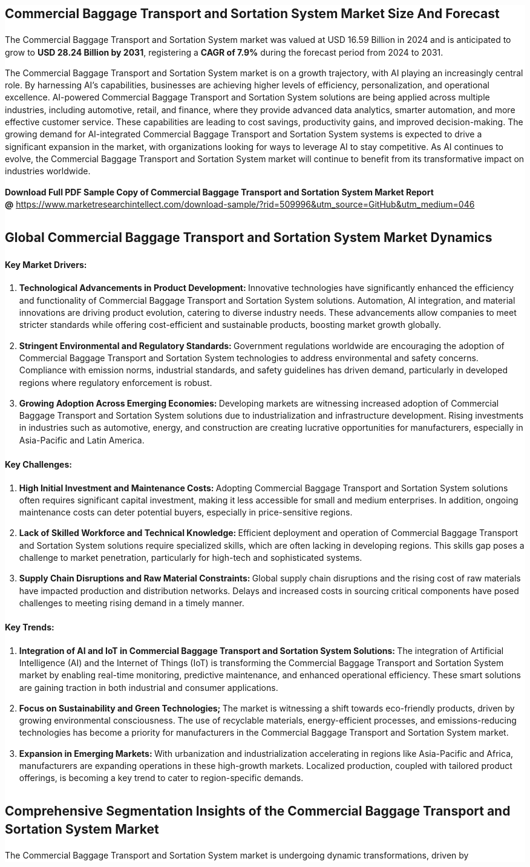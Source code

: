 <h2>Commercial Baggage Transport and Sortation System Market Size And Forecast</h2><p>The Commercial Baggage Transport and Sortation System market was valued at USD 16.59 Billion in 2024 and is anticipated to grow to <strong>USD 28.24 Billion by 2031</strong>, registering a <strong>CAGR of 7.9%</strong> during the forecast period from 2024 to 2031.</p><p>The Commercial Baggage Transport and Sortation System market is on a growth trajectory, with AI playing an increasingly central role. By harnessing AI’s capabilities, businesses are achieving higher levels of efficiency, personalization, and operational excellence. AI-powered Commercial Baggage Transport and Sortation System solutions are being applied across multiple industries, including automotive, retail, and finance, where they provide advanced data analytics, smarter automation, and more effective customer service. These capabilities are leading to cost savings, productivity gains, and improved decision-making. The growing demand for AI-integrated Commercial Baggage Transport and Sortation System systems is expected to drive a significant expansion in the market, with organizations looking for ways to leverage AI to stay competitive. As AI continues to evolve, the Commercial Baggage Transport and Sortation System market will continue to benefit from its transformative impact on industries worldwide.</p><p><strong>Download Full PDF Sample Copy of Commercial Baggage Transport and Sortation System Market Report @</strong>&nbsp;<a href="https://www.marketresearchintellect.com/download-sample/?rid=509996&amp;utm_source=GitHub&amp;utm_medium=046">https://www.marketresearchintellect.com/download-sample/?rid=509996&amp;utm_source=GitHub&amp;utm_medium=046</a></p><h2>Global Commercial Baggage Transport and Sortation System Market Dynamics</h2><h4><strong>Key Market Drivers:</strong></h4><ol><li><p><strong>Technological Advancements in Product Development:&nbsp;</strong>Innovative technologies have significantly enhanced the efficiency and functionality of Commercial Baggage Transport and Sortation System solutions. Automation, AI integration, and material innovations are driving product evolution, catering to diverse industry needs. These advancements allow companies to meet stricter standards while offering cost-efficient and sustainable products, boosting market growth globally.</p></li><li><p><strong>Stringent Environmental and Regulatory Standards:&nbsp;</strong>Government regulations worldwide are encouraging the adoption of Commercial Baggage Transport and Sortation System technologies to address environmental and safety concerns. Compliance with emission norms, industrial standards, and safety guidelines has driven demand, particularly in developed regions where regulatory enforcement is robust.</p></li><li><p><strong>Growing Adoption Across Emerging Economies:&nbsp;</strong>Developing markets are witnessing increased adoption of Commercial Baggage Transport and Sortation System solutions due to industrialization and infrastructure development. Rising investments in industries such as automotive, energy, and construction are creating lucrative opportunities for manufacturers, especially in Asia-Pacific and Latin America.</p></li></ol><h4><strong>Key Challenges:</strong></h4><ol><li><p><strong>High Initial Investment and Maintenance Costs:&nbsp;</strong>Adopting Commercial Baggage Transport and Sortation System solutions often requires significant capital investment, making it less accessible for small and medium enterprises. In addition, ongoing maintenance costs can deter potential buyers, especially in price-sensitive regions.</p></li><li><p><strong>Lack of Skilled Workforce and Technical Knowledge:&nbsp;</strong>Efficient deployment and operation of Commercial Baggage Transport and Sortation System solutions require specialized skills, which are often lacking in developing regions. This skills gap poses a challenge to market penetration, particularly for high-tech and sophisticated systems.</p></li><li><p><strong>Supply Chain Disruptions and Raw Material Constraints:&nbsp;</strong>Global supply chain disruptions and the rising cost of raw materials have impacted production and distribution networks. Delays and increased costs in sourcing critical components have posed challenges to meeting rising demand in a timely manner.</p></li></ol><h4><strong>Key Trends:</strong></h4><ol><li><p><strong>Integration of AI and IoT in Commercial Baggage Transport and Sortation System Solutions:&nbsp;</strong>The integration of Artificial Intelligence (AI) and the Internet of Things (IoT) is transforming the Commercial Baggage Transport and Sortation System market by enabling real-time monitoring, predictive maintenance, and enhanced operational efficiency. These smart solutions are gaining traction in both industrial and consumer applications.</p></li><li><p><strong>Focus on Sustainability and Green Technologies;&nbsp;</strong>The market is witnessing a shift towards eco-friendly products, driven by growing environmental consciousness. The use of recyclable materials, energy-efficient processes, and emissions-reducing technologies has become a priority for manufacturers in the Commercial Baggage Transport and Sortation System market.</p></li><li><p><strong>Expansion in Emerging Markets:&nbsp;</strong>With urbanization and industrialization accelerating in regions like Asia-Pacific and Africa, manufacturers are expanding operations in these high-growth markets. Localized production, coupled with tailored product offerings, is becoming a key trend to cater to region-specific demands.</p></li></ol><div class="article-main__content" data-test-id="publishing-text-block"><h2>Comprehensive Segmentation Insights of the Commercial Baggage Transport and Sortation System Market</h2><p>The Commercial Baggage Transport and Sortation System market is undergoing dynamic transformations, driven by